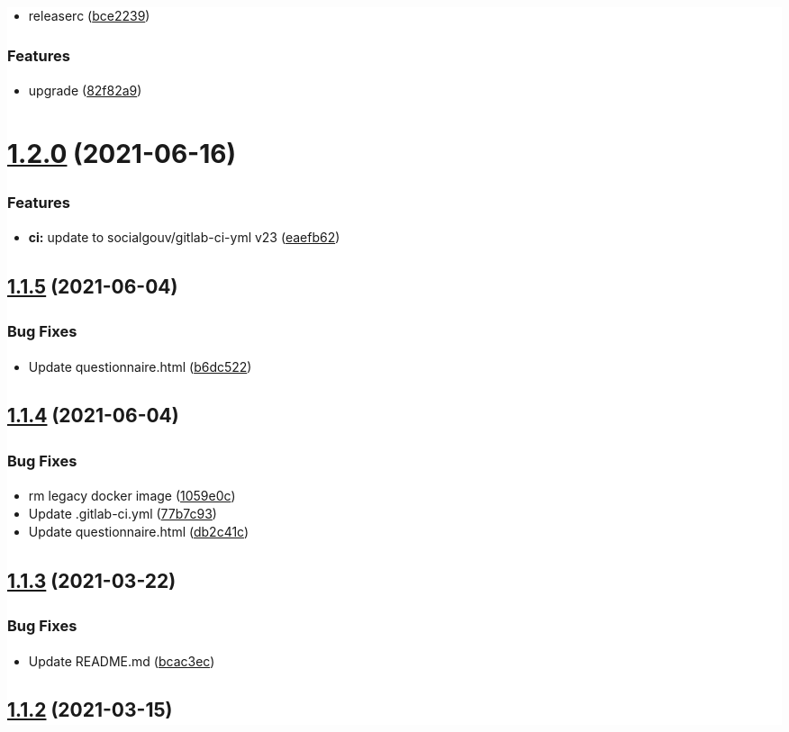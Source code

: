 * releaserc ([bce2239](https://github.com/SocialGouv/nos1000jours-landing/commit/bce22391723a260f7dd6aae7c3c8b76f73d591af))


### Features

* upgrade ([82f82a9](https://github.com/SocialGouv/nos1000jours-landing/commit/82f82a9d351a15fc533788776f6f560f05e78da3))

# [1.2.0](https://gitlab.factory.social.gouv.fr/SocialGouv/les1000jours/compare/v1.1.5...v1.2.0) (2021-06-16)


### Features

* **ci:** update to socialgouv/gitlab-ci-yml v23 ([eaefb62](https://gitlab.factory.social.gouv.fr/SocialGouv/les1000jours/commit/eaefb625b1e844afd88549d3ffc7dc41cba94d0a))

## [1.1.5](https://gitlab.factory.social.gouv.fr/SocialGouv/les1000jours/compare/v1.1.4...v1.1.5) (2021-06-04)


### Bug Fixes

* Update questionnaire.html ([b6dc522](https://gitlab.factory.social.gouv.fr/SocialGouv/les1000jours/commit/b6dc5221c2b82d9cdee3553e7af4b4554ad514ba))

## [1.1.4](https://gitlab.factory.social.gouv.fr/SocialGouv/les1000jours/compare/v1.1.3...v1.1.4) (2021-06-04)


### Bug Fixes

* rm legacy docker image ([1059e0c](https://gitlab.factory.social.gouv.fr/SocialGouv/les1000jours/commit/1059e0ce86d5f26ae8a382d5df61d7b02d4ab90d))
* Update .gitlab-ci.yml ([77b7c93](https://gitlab.factory.social.gouv.fr/SocialGouv/les1000jours/commit/77b7c93082d4783261a3e01eb932f4d2e6b48766))
* Update questionnaire.html ([db2c41c](https://gitlab.factory.social.gouv.fr/SocialGouv/les1000jours/commit/db2c41c1349ede3aada54b1052ee920984b09c87))

## [1.1.3](https://gitlab.factory.social.gouv.fr/SocialGouv/les1000jours/compare/v1.1.2...v1.1.3) (2021-03-22)


### Bug Fixes

* Update README.md ([bcac3ec](https://gitlab.factory.social.gouv.fr/SocialGouv/les1000jours/commit/bcac3ecbae8f142c9159482d55f48b729c10a99e))

## [1.1.2](https://gitlab.factory.social.gouv.fr/SocialGouv/les1000jours/compare/v1.1.1...v1.1.2) (2021-03-15)
